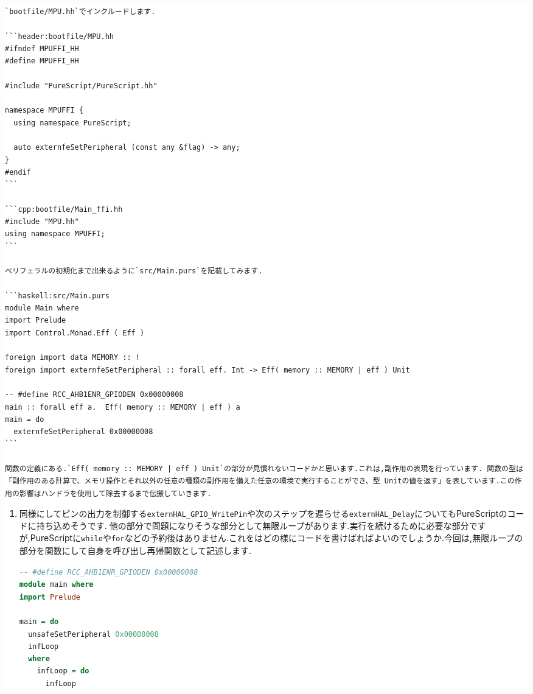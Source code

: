     `bootfile/MPU.hh`でインクルードします.
    
    ```header:bootfile/MPU.hh
    #ifndef MPUFFI_HH
    #define MPUFFI_HH

    #include "PureScript/PureScript.hh"

    namespace MPUFFI {
      using namespace PureScript;

      auto externfeSetPeripheral (const any &flag) -> any;
    }
    #endif
    ```
      
    ```cpp:bootfile/Main_ffi.hh
    #include "MPU.hh"
    using namespace MPUFFI;
    ```

    ペリフェラルの初期化まで出来るように`src/Main.purs`を記載してみます.

    ```haskell:src/Main.purs
    module Main where
    import Prelude
    import Control.Monad.Eff ( Eff )

    foreign import data MEMORY :: !
    foreign import externfeSetPeripheral :: forall eff. Int -> Eff( memory :: MEMORY | eff ) Unit

    -- #define RCC_AHB1ENR_GPIODEN 0x00000008
    main :: forall eff a.  Eff( memory :: MEMORY | eff ) a
    main = do
      externfeSetPeripheral 0x00000008
    ```

    関数の定義にある.`Eff( memory :: MEMORY | eff ) Unit`の部分が見慣れないコードかと思います.これは,副作用の表現を行っています. 関数の型は「副作用のある計算で、メモリ操作とそれ以外の任意の種類の副作用を備えた任意の環境で実行することができ、型 Unitの値を返す」を表しています.この作用の影響はハンドラを使用して除去するまで伝搬していきます.


1. 同様にしてピンの出力を制御する`externHAL_GPIO_WritePin`や次のステップを遅らせる`externHAL_Delay`についてもPureScriptのコードに持ち込めそうです.
    他の部分で問題になりそうな部分として無限ループがあります.実行を続けるために必要な部分ですが,PureScriptに`while`や`for`などの予約後はありません.これをはどの様にコードを書けばればよいのでしょうか.今回は,無限ループの部分を関数にして自身を呼び出し再帰関数として記述します.

    ```haskell:src/Main.purs
    -- #define RCC_AHB1ENR_GPIODEN 0x00000008
    module main where
    import Prelude
    
    main = do
      unsafeSetPeripheral 0x00000008
      infLoop
      where
        infLoop = do
          infLoop
    ```
